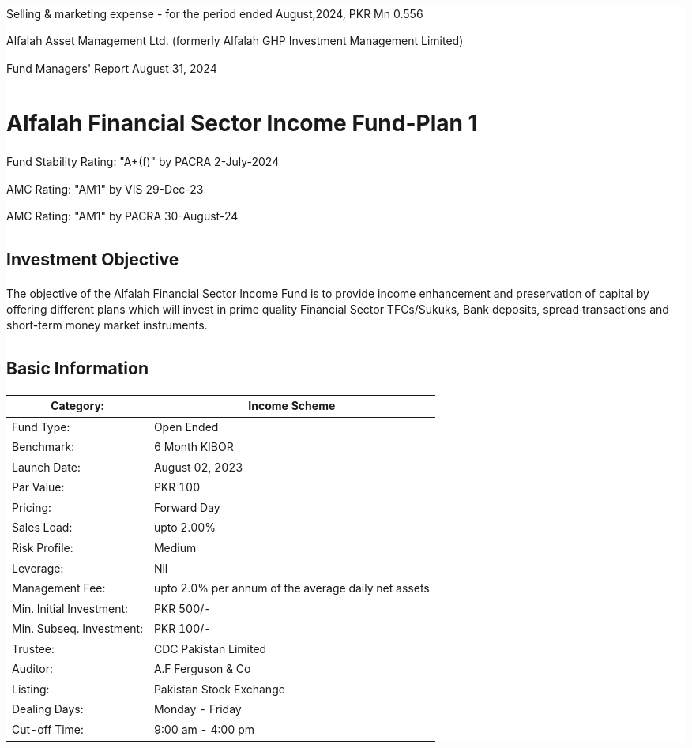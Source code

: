 Selling & marketing expense - for the period ended August,2024, PKR Mn 0.556

Alfalah Asset Management Ltd. (formerly Alfalah GHP Investment Management Limited)

Fund Managers' Report August 31, 2024

# Alfalah Financial Sector Income Fund-Plan 1

Fund Stability Rating: "A+(f)" by PACRA 2-July-2024

AMC Rating: "AM1" by VIS 29-Dec-23

AMC Rating: "AM1" by PACRA 30-August-24

## Investment Objective

The objective of the Alfalah Financial Sector Income Fund is to provide income enhancement and preservation of capital by offering different plans which will invest in prime quality Financial Sector TFCs/Sukuks, Bank deposits, spread transactions and short-term money market instruments.

## Basic Information

| Category:                | Income Scheme                                       |
| ------------------------ | --------------------------------------------------- |
| Fund Type:               | Open Ended                                          |
| Benchmark:               | 6 Month KIBOR                                       |
| Launch Date:             | August 02, 2023                                     |
| Par Value:               | PKR 100                                             |
| Pricing:                 | Forward Day                                         |
| Sales Load:              | upto 2.00%                                          |
| Risk Profile:            | Medium                                              |
| Leverage:                | Nil                                                 |
| Management Fee:          | upto 2.0% per annum of the average daily net assets |
| Min. Initial Investment: | PKR 500/-                                           |
| Min. Subseq. Investment: | PKR 100/-                                           |
| Trustee:                 | CDC Pakistan Limited                                |
| Auditor:                 | A.F Ferguson & Co                                   |
| Listing:                 | Pakistan Stock Exchange                             |
| Dealing Days:            | Monday - Friday                                     |
| Cut-off Time:            | 9:00 am - 4:00 pm                                   |
